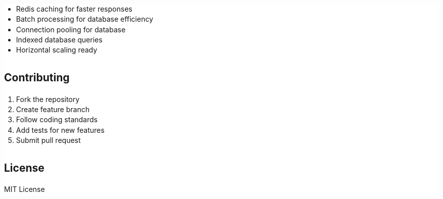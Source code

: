 - Redis caching for faster responses
- Batch processing for database efficiency
- Connection pooling for database
- Indexed database queries
- Horizontal scaling ready

## Contributing

1. Fork the repository
2. Create feature branch
3. Follow coding standards
4. Add tests for new features
5. Submit pull request

## License

MIT License 